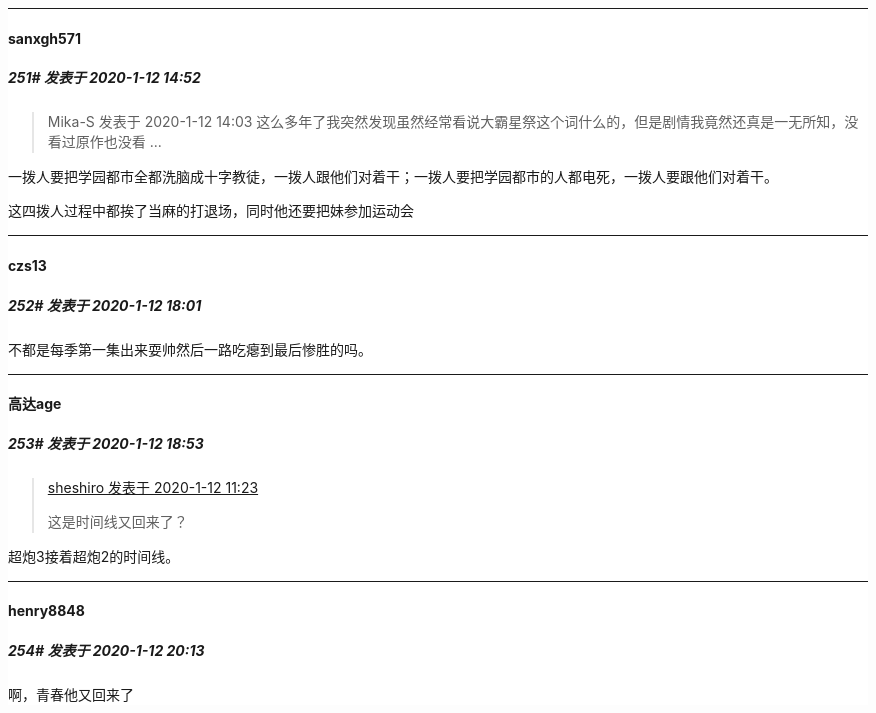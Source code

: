 





-----

####  sanxgh571  
##### 251#       发表于 2020-1-12 14:52



<blockquote>Mika-S 发表于 2020-1-12 14:03
这么多年了我突然发现虽然经常看说大霸星祭这个词什么的，但是剧情我竟然还真是一无所知，没看过原作也没看 ...</blockquote>
一拨人要把学园都市全都洗脑成十字教徒，一拨人跟他们对着干；一拨人要把学园都市的人都电死，一拨人要跟他们对着干。

这四拨人过程中都挨了当麻的打退场，同时他还要把妹参加运动会







-----

####  czs13  
##### 252#       发表于 2020-1-12 18:01




不都是每季第一集出来耍帅然后一路吃瘪到最后惨胜的吗。







-----

####  高达age  
##### 253#       发表于 2020-1-12 18:53



<blockquote><a href="httphttps://bbs.saraba1st.com/2b/forum.php?mod=redirect&amp;goto=findpost&amp;pid=46160512&amp;ptid=1774471" target="_blank">sheshiro 发表于 2020-1-12 11:23</a>

这是时间线又回来了？</blockquote>
超炮3接着超炮2的时间线。







-----

####  henry8848  
##### 254#       发表于 2020-1-12 20:13




啊，青春他又回来了
